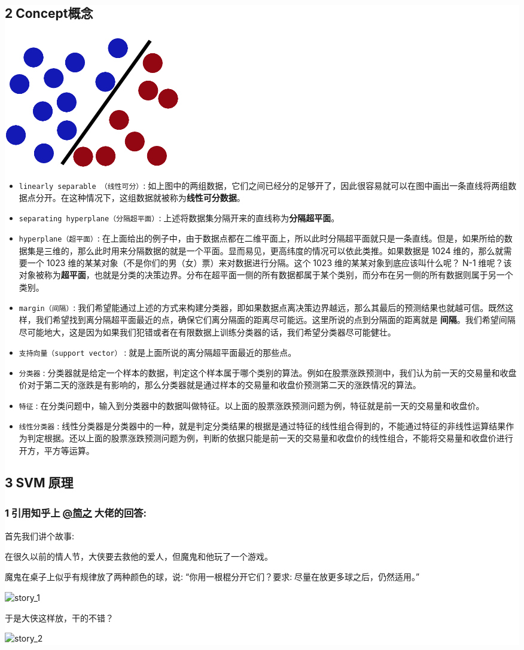 

## 2 Concept概念

![](image/2021-03-21-14-17-38.png)

* `linearly separable （线性可分）`: 如上图中的两组数据，它们之间已经分的足够开了，因此很容易就可以在图中画出一条直线将两组数据点分开。在这种情况下，这组数据就被称为<b>线性可分数据</b>。

* `separating hyperplane（分隔超平面）`: 上述将数据集分隔开来的直线称为<b>分隔超平面</b>。

* `hyperplane（超平面）`: 在上面给出的例子中，由于数据点都在二维平面上，所以此时分隔超平面就只是一条直线。但是，如果所给的数据集是三维的，那么此时用来分隔数据的就是一个平面。显而易见，更高纬度的情况可以依此类推。如果数据是 1024 维的，那么就需要一个 1023 维的某某对象（不是你们的男（女）票）来对数据进行分隔。这个 1023 维的某某对象到底应该叫什么呢？ N-1 维呢？该对象被称为<b>超平面</b>，也就是分类的决策边界。分布在超平面一侧的所有数据都属于某个类别，而分布在另一侧的所有数据则属于另一个类别。

* `margin（间隔）`: 我们希望能通过上述的方式来构建分类器，即如果数据点离决策边界越远，那么其最后的预测结果也就越可信。既然这样，我们希望找到离分隔超平面最近的点，确保它们离分隔面的距离尽可能远。这里所说的点到分隔面的距离就是 <b>间隔</b>。我们希望间隔尽可能地大，这是因为如果我们犯错或者在有限数据上训练分类器的话，我们希望分类器尽可能健壮。

* `支持向量（support vector）` : 就是上面所说的离分隔超平面最近的那些点。
 
* `分类器` : 分类器就是给定一个样本的数据，判定这个样本属于哪个类别的算法。例如在股票涨跌预测中，我们认为前一天的交易量和收盘价对于第二天的涨跌是有影响的，那么分类器就是通过样本的交易量和收盘价预测第二天的涨跌情况的算法。

* `特征` : 在分类问题中，输入到分类器中的数据叫做特征。以上面的股票涨跌预测问题为例，特征就是前一天的交易量和收盘价。

* `线性分类器` : 线性分类器是分类器中的一种，就是判定分类结果的根据是通过特征的线性组合得到的，不能通过特征的非线性运算结果作为判定根据。还以上面的股票涨跌预测问题为例，判断的依据只能是前一天的交易量和收盘价的线性组合，不能将交易量和收盘价进行开方，平方等运算。

## 3 SVM 原理

### 1 引用知乎上 [@简之](https://www.zhihu.com/people/wangjianzhi/answers) 大佬的回答: 

首先我们讲个故事:

在很久以前的情人节，大侠要去救他的爱人，但魔鬼和他玩了一个游戏。

魔鬼在桌子上似乎有规律放了两种颜色的球，说: “你用一根棍分开它们？要求: 尽量在放更多球之后，仍然适用。”

![story_1](http://data.apachecn.org/img/AiLearning/ml/6.SVM/story_1.png "story_1")

于是大侠这样放，干的不错？ 

![story_2](http://data.apachecn.org/img/AiLearning/ml/6.SVM/story_2.png "story_2")
